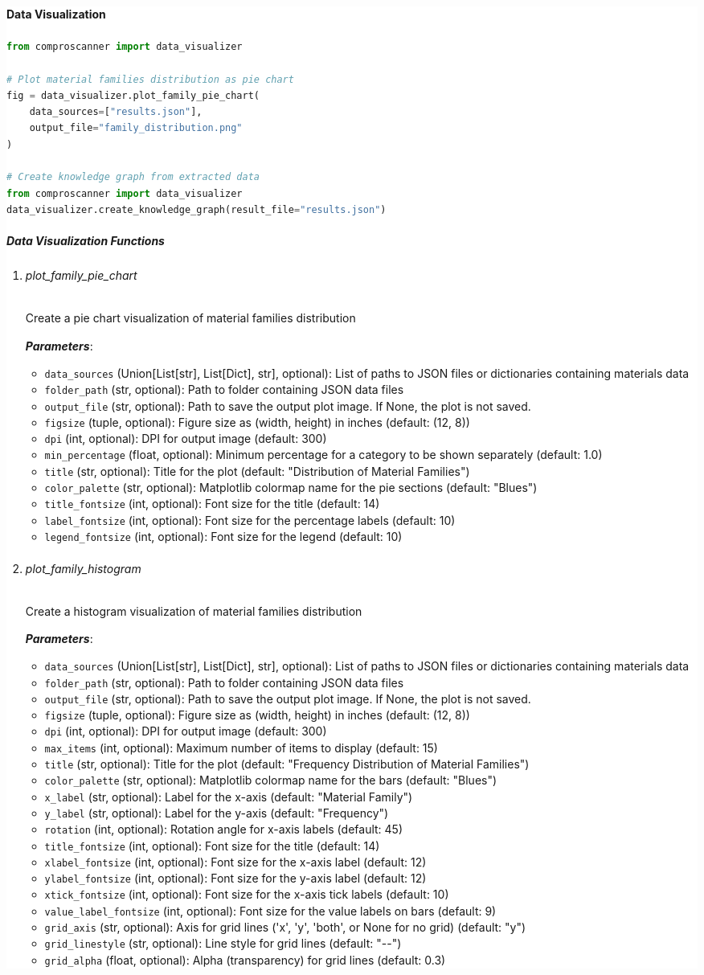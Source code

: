 #### Data Visualization

```python
from comproscanner import data_visualizer

# Plot material families distribution as pie chart
fig = data_visualizer.plot_family_pie_chart(
    data_sources=["results.json"],
    output_file="family_distribution.png"
)

# Create knowledge graph from extracted data
from comproscanner import data_visualizer
data_visualizer.create_knowledge_graph(result_file="results.json")
```

##### Data Visualization Functions

1. ###### plot_family_pie_chart

   Create a pie chart visualization of material families distribution

   **_Parameters_**:

   - `data_sources` (Union[List[str], List[Dict], str], optional): List of paths to JSON files or dictionaries containing materials data
   - `folder_path` (str, optional): Path to folder containing JSON data files
   - `output_file` (str, optional): Path to save the output plot image. If None, the plot is not saved.
   - `figsize` (tuple, optional): Figure size as (width, height) in inches (default: (12, 8))
   - `dpi` (int, optional): DPI for output image (default: 300)
   - `min_percentage` (float, optional): Minimum percentage for a category to be shown separately (default: 1.0)
   - `title` (str, optional): Title for the plot (default: "Distribution of Material Families")
   - `color_palette` (str, optional): Matplotlib colormap name for the pie sections (default: "Blues")
   - `title_fontsize` (int, optional): Font size for the title (default: 14)
   - `label_fontsize` (int, optional): Font size for the percentage labels (default: 10)
   - `legend_fontsize` (int, optional): Font size for the legend (default: 10)

2. ###### plot_family_histogram

   Create a histogram visualization of material families distribution

   **_Parameters_**:

   - `data_sources` (Union[List[str], List[Dict], str], optional): List of paths to JSON files or dictionaries containing materials data
   - `folder_path` (str, optional): Path to folder containing JSON data files
   - `output_file` (str, optional): Path to save the output plot image. If None, the plot is not saved.
   - `figsize` (tuple, optional): Figure size as (width, height) in inches (default: (12, 8))
   - `dpi` (int, optional): DPI for output image (default: 300)
   - `max_items` (int, optional): Maximum number of items to display (default: 15)
   - `title` (str, optional): Title for the plot (default: "Frequency Distribution of Material Families")
   - `color_palette` (str, optional): Matplotlib colormap name for the bars (default: "Blues")
   - `x_label` (str, optional): Label for the x-axis (default: "Material Family")
   - `y_label` (str, optional): Label for the y-axis (default: "Frequency")
   - `rotation` (int, optional): Rotation angle for x-axis labels (default: 45)
   - `title_fontsize` (int, optional): Font size for the title (default: 14)
   - `xlabel_fontsize` (int, optional): Font size for the x-axis label (default: 12)
   - `ylabel_fontsize` (int, optional): Font size for the y-axis label (default: 12)
   - `xtick_fontsize` (int, optional): Font size for the x-axis tick labels (default: 10)
   - `value_label_fontsize` (int, optional): Font size for the value labels on bars (default: 9)
   - `grid_axis` (str, optional): Axis for grid lines ('x', 'y', 'both', or None for no grid) (default: "y")
   - `grid_linestyle` (str, optional): Line style for grid lines (default: "--")
   - `grid_alpha` (float, optional): Alpha (transparency) for grid lines (default: 0.3)